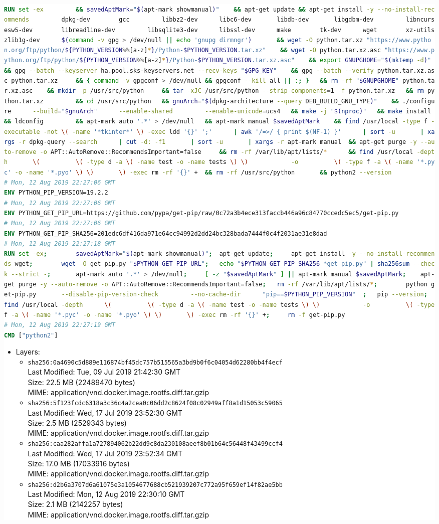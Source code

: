 ```dockerfile
RUN set -ex 		&& savedAptMark="$(apt-mark showmanual)" 	&& apt-get update && apt-get install -y --no-install-recommends 		dpkg-dev 		gcc 		libbz2-dev 		libc6-dev 		libdb-dev 		libgdbm-dev 		libncursesw5-dev 		libreadline-dev 		libsqlite3-dev 		libssl-dev 		make 		tk-dev 		wget 		xz-utils 		zlib1g-dev 		$(command -v gpg > /dev/null || echo 'gnupg dirmngr') 		&& wget -O python.tar.xz "https://www.python.org/ftp/python/${PYTHON_VERSION%%[a-z]*}/Python-$PYTHON_VERSION.tar.xz" 	&& wget -O python.tar.xz.asc "https://www.python.org/ftp/python/${PYTHON_VERSION%%[a-z]*}/Python-$PYTHON_VERSION.tar.xz.asc" 	&& export GNUPGHOME="$(mktemp -d)" 	&& gpg --batch --keyserver ha.pool.sks-keyservers.net --recv-keys "$GPG_KEY" 	&& gpg --batch --verify python.tar.xz.asc python.tar.xz 	&& { command -v gpgconf > /dev/null && gpgconf --kill all || :; } 	&& rm -rf "$GNUPGHOME" python.tar.xz.asc 	&& mkdir -p /usr/src/python 	&& tar -xJC /usr/src/python --strip-components=1 -f python.tar.xz 	&& rm python.tar.xz 		&& cd /usr/src/python 	&& gnuArch="$(dpkg-architecture --query DEB_BUILD_GNU_TYPE)" 	&& ./configure 		--build="$gnuArch" 		--enable-shared 		--enable-unicode=ucs4 	&& make -j "$(nproc)" 	&& make install 	&& ldconfig 		&& apt-mark auto '.*' > /dev/null 	&& apt-mark manual $savedAptMark 	&& find /usr/local -type f -executable -not \( -name '*tkinter*' \) -exec ldd '{}' ';' 		| awk '/=>/ { print $(NF-1) }' 		| sort -u 		| xargs -r dpkg-query --search 		| cut -d: -f1 		| sort -u 		| xargs -r apt-mark manual 	&& apt-get purge -y --auto-remove -o APT::AutoRemove::RecommendsImportant=false 	&& rm -rf /var/lib/apt/lists/* 		&& find /usr/local -depth 		\( 			\( -type d -a \( -name test -o -name tests \) \) 			-o 			\( -type f -a \( -name '*.pyc' -o -name '*.pyo' \) \) 		\) -exec rm -rf '{}' + 	&& rm -rf /usr/src/python 		&& python2 --version
# Mon, 12 Aug 2019 22:27:06 GMT
ENV PYTHON_PIP_VERSION=19.2.2
# Mon, 12 Aug 2019 22:27:06 GMT
ENV PYTHON_GET_PIP_URL=https://github.com/pypa/get-pip/raw/0c72a3b4ece313faccb446a96c84770ccedc5ec5/get-pip.py
# Mon, 12 Aug 2019 22:27:06 GMT
ENV PYTHON_GET_PIP_SHA256=201edc6df416da971e64cc94992d2dd24bc328bada7444f0c4f2031ae31e8dad
# Mon, 12 Aug 2019 22:27:18 GMT
RUN set -ex; 		savedAptMark="$(apt-mark showmanual)"; 	apt-get update; 	apt-get install -y --no-install-recommends wget; 		wget -O get-pip.py "$PYTHON_GET_PIP_URL"; 	echo "$PYTHON_GET_PIP_SHA256 *get-pip.py" | sha256sum --check --strict -; 		apt-mark auto '.*' > /dev/null; 	[ -z "$savedAptMark" ] || apt-mark manual $savedAptMark; 	apt-get purge -y --auto-remove -o APT::AutoRemove::RecommendsImportant=false; 	rm -rf /var/lib/apt/lists/*; 		python get-pip.py 		--disable-pip-version-check 		--no-cache-dir 		"pip==$PYTHON_PIP_VERSION" 	; 	pip --version; 		find /usr/local -depth 		\( 			\( -type d -a \( -name test -o -name tests \) \) 			-o 			\( -type f -a \( -name '*.pyc' -o -name '*.pyo' \) \) 		\) -exec rm -rf '{}' +; 	rm -f get-pip.py
# Mon, 12 Aug 2019 22:27:19 GMT
CMD ["python2"]
```

-	Layers:
	-	`sha256:0a4690c5d889e116874bf45dc757b515565a3bd9b0f6c04054d62280bb4f4ecf`  
		Last Modified: Tue, 09 Jul 2019 21:42:30 GMT  
		Size: 22.5 MB (22489470 bytes)  
		MIME: application/vnd.docker.image.rootfs.diff.tar.gzip
	-	`sha256:5f123fcdc6318a3c36c4a2cea0c06dd2c8624f08c02949aff8a1d15053c59065`  
		Last Modified: Wed, 17 Jul 2019 23:52:30 GMT  
		Size: 2.5 MB (2529343 bytes)  
		MIME: application/vnd.docker.image.rootfs.diff.tar.gzip
	-	`sha256:caa282affa1a727894062b22dd9c8da230108aeef8b01b64c56448f43499ccf4`  
		Last Modified: Wed, 17 Jul 2019 23:52:34 GMT  
		Size: 17.0 MB (17033916 bytes)  
		MIME: application/vnd.docker.image.rootfs.diff.tar.gzip
	-	`sha256:d2b6a3707d6a61075e3a1054677688cb521939207c772a95f659ef14f82ae5bb`  
		Last Modified: Mon, 12 Aug 2019 22:30:10 GMT  
		Size: 2.1 MB (2142257 bytes)  
		MIME: application/vnd.docker.image.rootfs.diff.tar.gzip
